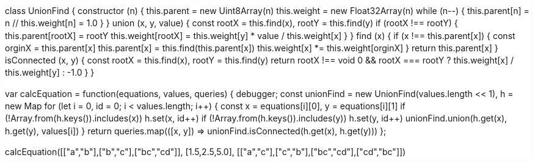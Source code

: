 class UnionFind {
    constructor (n) {
        this.parent = new Uint8Array(n)
        this.weight = new Float32Array(n)
        while (n--) {
            this.parent[n] = n //
            this.weight[n] = 1.0
        }
    }
    union (x, y, value) {
        const rootX = this.find(x), rootY = this.find(y)
        if (rootX !== rootY) {
            this.parent[rootX] = rootY
            this.weight[rootX] = this.weight[y] * value / this.weight[x]
        }
    }
    find (x) {
        if (x !== this.parent[x]) {
            const orginX = this.parent[x]
            this.parent[x] = this.find(this.parent[x])
            this.weight[x] *= this.weight[orginX]
        } 
        return this.parent[x]
    }
    isConnected (x, y) {
        const rootX = this.find(x), rootY = this.find(y)
        return rootX !== void 0 && rootX === rootY ? this.weight[x] / this.weight[y] : -1.0
    }
}


var calcEquation = function(equations, values, queries) {
    debugger;
    const unionFind = new UnionFind(values.length << 1), h = new Map
    for (let i = 0, id = 0; i < values.length; i++) {
        const x = equations[i][0], y = equations[i][1]
        if (!Array.from(h.keys()).includes(x)) h.set(x, id++)
        if (!Array.from(h.keys()).includes(y)) h.set(y, id++)
        unionFind.union(h.get(x), h.get(y), values[i])
    }
    return queries.map(([x, y]) => unionFind.isConnected(h.get(x), h.get(y)))
};

calcEquation([["a","b"],["b","c"],["bc","cd"]], [1.5,2.5,5.0], [["a","c"],["c","b"],["bc","cd"],["cd","bc"]])
